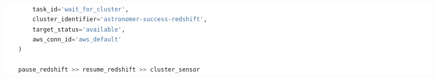 ```python
        task_id='wait_for_cluster',
        cluster_identifier='astronomer-success-redshift',
        target_status='available',
        aws_conn_id='aws_default'
    )

    pause_redshift >> resume_redshift >> cluster_sensor
```
